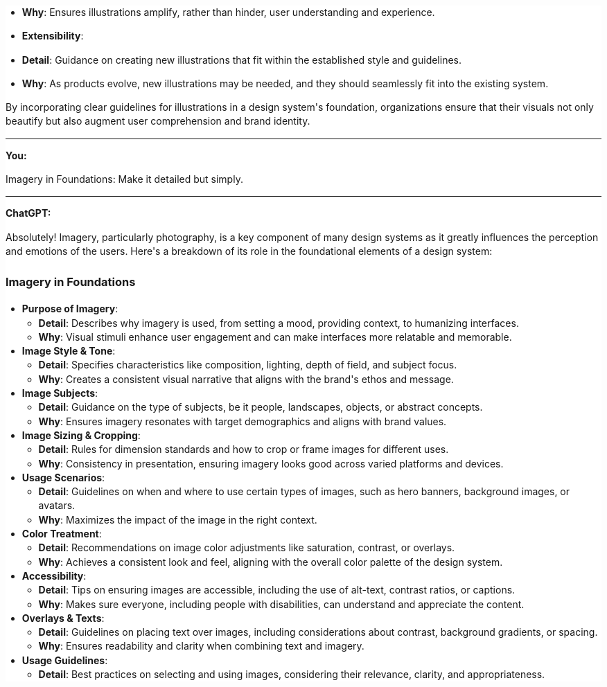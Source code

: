    - **Why**: Ensures illustrations amplify, rather than hinder, user understanding and experience.
- **Extensibility**:


- **Detail**: Guidance on creating new illustrations that fit within the established style and guidelines.
- **Why**: As products evolve, new illustrations may be needed, and they should seamlessly fit into the existing system.

By incorporating clear guidelines for illustrations in a design system's foundation, organizations ensure that their visuals not only beautify but also augment user comprehension and brand identity.



------------------

**You:**

Imagery in Foundations: Make it detailed but simply.

------------------

**ChatGPT:**

Absolutely! Imagery, particularly photography, is a key component of many design systems as it greatly influences the perception and emotions of the users. Here's a breakdown of its role in the foundational elements of a design system:

### **Imagery in Foundations**

- **Purpose of Imagery**:
   - **Detail**: Describes why imagery is used, from setting a mood, providing context, to humanizing interfaces.
   - **Why**: Visual stimuli enhance user engagement and can make interfaces more relatable and memorable.
- **Image Style & Tone**:
   - **Detail**: Specifies characteristics like composition, lighting, depth of field, and subject focus.
   - **Why**: Creates a consistent visual narrative that aligns with the brand's ethos and message.
- **Image Subjects**:
   - **Detail**: Guidance on the type of subjects, be it people, landscapes, objects, or abstract concepts.
   - **Why**: Ensures imagery resonates with target demographics and aligns with brand values.
- **Image Sizing & Cropping**:
   - **Detail**: Rules for dimension standards and how to crop or frame images for different uses.
   - **Why**: Consistency in presentation, ensuring imagery looks good across varied platforms and devices.
- **Usage Scenarios**:
   - **Detail**: Guidelines on when and where to use certain types of images, such as hero banners, background images, or avatars.
   - **Why**: Maximizes the impact of the image in the right context.
- **Color Treatment**:
   - **Detail**: Recommendations on image color adjustments like saturation, contrast, or overlays.
   - **Why**: Achieves a consistent look and feel, aligning with the overall color palette of the design system.
- **Accessibility**:
   - **Detail**: Tips on ensuring images are accessible, including the use of alt-text, contrast ratios, or captions.
   - **Why**: Makes sure everyone, including people with disabilities, can understand and appreciate the content.
- **Overlays & Texts**:
   - **Detail**: Guidelines on placing text over images, including considerations about contrast, background gradients, or spacing.
   - **Why**: Ensures readability and clarity when combining text and imagery.
- **Usage Guidelines**:
   - **Detail**: Best practices on selecting and using images, considering their relevance, clarity, and appropriateness.